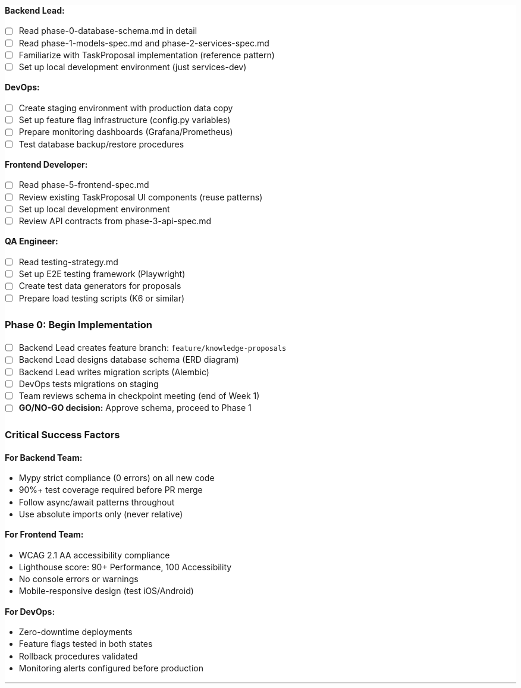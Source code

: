 **Backend Lead:**
- [ ] Read phase-0-database-schema.md in detail
- [ ] Read phase-1-models-spec.md and phase-2-services-spec.md
- [ ] Familiarize with TaskProposal implementation (reference pattern)
- [ ] Set up local development environment (just services-dev)

**DevOps:**
- [ ] Create staging environment with production data copy
- [ ] Set up feature flag infrastructure (config.py variables)
- [ ] Prepare monitoring dashboards (Grafana/Prometheus)
- [ ] Test database backup/restore procedures

**Frontend Developer:**
- [ ] Read phase-5-frontend-spec.md
- [ ] Review existing TaskProposal UI components (reuse patterns)
- [ ] Set up local development environment
- [ ] Review API contracts from phase-3-api-spec.md

**QA Engineer:**
- [ ] Read testing-strategy.md
- [ ] Set up E2E testing framework (Playwright)
- [ ] Create test data generators for proposals
- [ ] Prepare load testing scripts (K6 or similar)

### Phase 0: Begin Implementation

- [ ] Backend Lead creates feature branch: `feature/knowledge-proposals`
- [ ] Backend Lead designs database schema (ERD diagram)
- [ ] Backend Lead writes migration scripts (Alembic)
- [ ] DevOps tests migrations on staging
- [ ] Team reviews schema in checkpoint meeting (end of Week 1)
- [ ] **GO/NO-GO decision:** Approve schema, proceed to Phase 1

### Critical Success Factors

**For Backend Team:**
- Mypy strict compliance (0 errors) on all new code
- 90%+ test coverage required before PR merge
- Follow async/await patterns throughout
- Use absolute imports only (never relative)

**For Frontend Team:**
- WCAG 2.1 AA accessibility compliance
- Lighthouse score: 90+ Performance, 100 Accessibility
- No console errors or warnings
- Mobile-responsive design (test iOS/Android)

**For DevOps:**
- Zero-downtime deployments
- Feature flags tested in both states
- Rollback procedures validated
- Monitoring alerts configured before production

---
